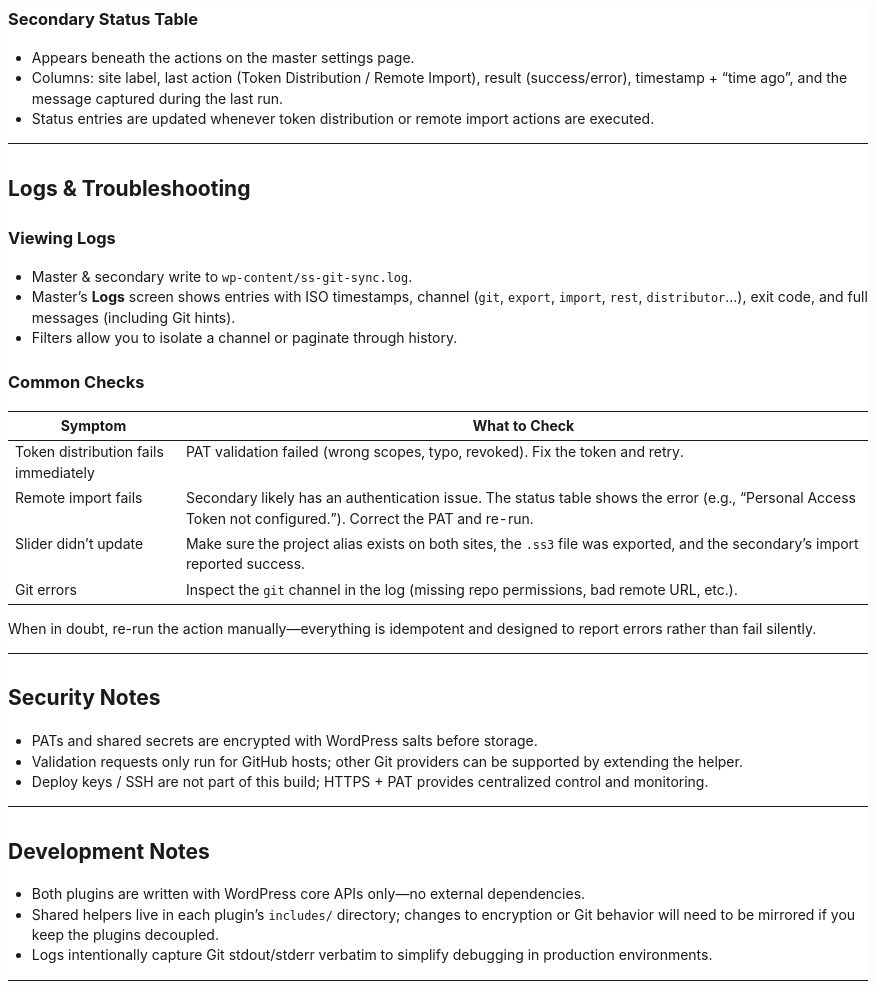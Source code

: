 ### Secondary Status Table
- Appears beneath the actions on the master settings page.
- Columns: site label, last action (Token Distribution / Remote Import), result (success/error), timestamp + “time ago”, and the message captured during the last run.
- Status entries are updated whenever token distribution or remote import actions are executed.

---

## Logs & Troubleshooting

### Viewing Logs
- Master & secondary write to `wp-content/ss-git-sync.log`.
- Master’s **Logs** screen shows entries with ISO timestamps, channel (`git`, `export`, `import`, `rest`, `distributor`…), exit code, and full messages (including Git hints).
- Filters allow you to isolate a channel or paginate through history.

### Common Checks

| Symptom | What to Check |
| ------- | ------------- |
| Token distribution fails immediately | PAT validation failed (wrong scopes, typo, revoked). Fix the token and retry. |
| Remote import fails | Secondary likely has an authentication issue. The status table shows the error (e.g., “Personal Access Token not configured.”). Correct the PAT and re-run. |
| Slider didn’t update | Make sure the project alias exists on both sites, the `.ss3` file was exported, and the secondary’s import reported success. |
| Git errors | Inspect the `git` channel in the log (missing repo permissions, bad remote URL, etc.). |

When in doubt, re-run the action manually—everything is idempotent and designed to report errors rather than fail silently.

---

## Security Notes

- PATs and shared secrets are encrypted with WordPress salts before storage.
- Validation requests only run for GitHub hosts; other Git providers can be supported by extending the helper.
- Deploy keys / SSH are not part of this build; HTTPS + PAT provides centralized control and monitoring.

---

## Development Notes

- Both plugins are written with WordPress core APIs only—no external dependencies.
- Shared helpers live in each plugin’s `includes/` directory; changes to encryption or Git behavior will need to be mirrored if you keep the plugins decoupled.
- Logs intentionally capture Git stdout/stderr verbatim to simplify debugging in production environments.

---
